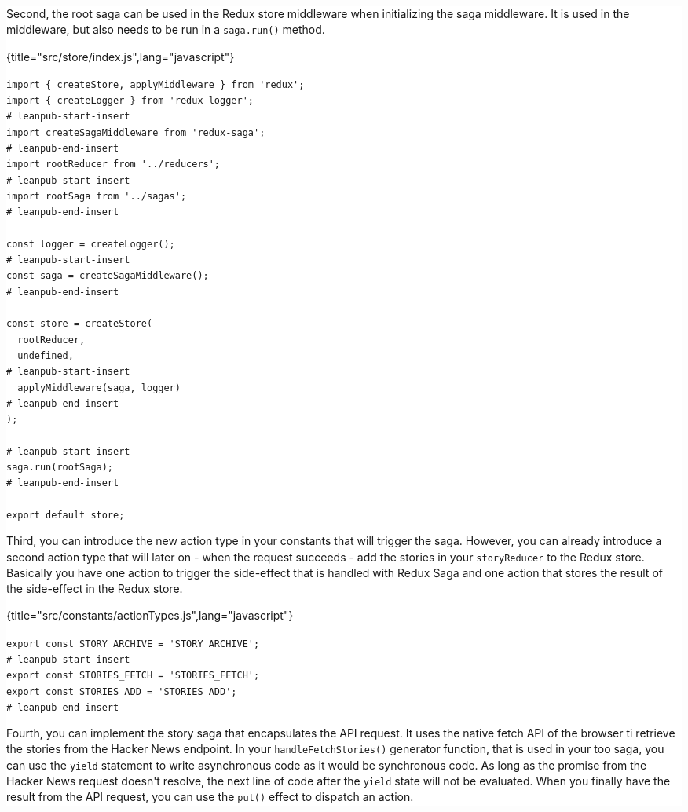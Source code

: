 Second, the root saga can be used in the Redux store middleware when initializing the saga middleware. It is used in the middleware, but also needs to be run in a `saga.run()` method.

{title="src/store/index.js",lang="javascript"}
~~~~~~~~
import { createStore, applyMiddleware } from 'redux';
import { createLogger } from 'redux-logger';
# leanpub-start-insert
import createSagaMiddleware from 'redux-saga';
# leanpub-end-insert
import rootReducer from '../reducers';
# leanpub-start-insert
import rootSaga from '../sagas';
# leanpub-end-insert

const logger = createLogger();
# leanpub-start-insert
const saga = createSagaMiddleware();
# leanpub-end-insert

const store = createStore(
  rootReducer,
  undefined,
# leanpub-start-insert
  applyMiddleware(saga, logger)
# leanpub-end-insert
);

# leanpub-start-insert
saga.run(rootSaga);
# leanpub-end-insert

export default store;
~~~~~~~~

Third, you can introduce the new action type in your constants that will trigger the saga. However, you can already introduce a second action type that will later on - when the request succeeds - add the stories in your `storyReducer` to the Redux store. Basically you have one action to trigger the side-effect that is handled with Redux Saga and one action that stores the result of the side-effect in the Redux store.

{title="src/constants/actionTypes.js",lang="javascript"}
~~~~~~~~
export const STORY_ARCHIVE = 'STORY_ARCHIVE';
# leanpub-start-insert
export const STORIES_FETCH = 'STORIES_FETCH';
export const STORIES_ADD = 'STORIES_ADD';
# leanpub-end-insert
~~~~~~~~

Fourth, you can implement the story saga that encapsulates the API request. It uses the native fetch API of the browser ti retrieve the stories from the Hacker News endpoint. In your `handleFetchStories()` generator function, that is used in your too saga, you can use the `yield` statement to write asynchronous code as it would be synchronous code. As long as the promise from the Hacker News request doesn't resolve, the next line of code after the `yield` state will not be evaluated. When you finally have the result from the API request, you can use the `put()` effect to dispatch an action.
